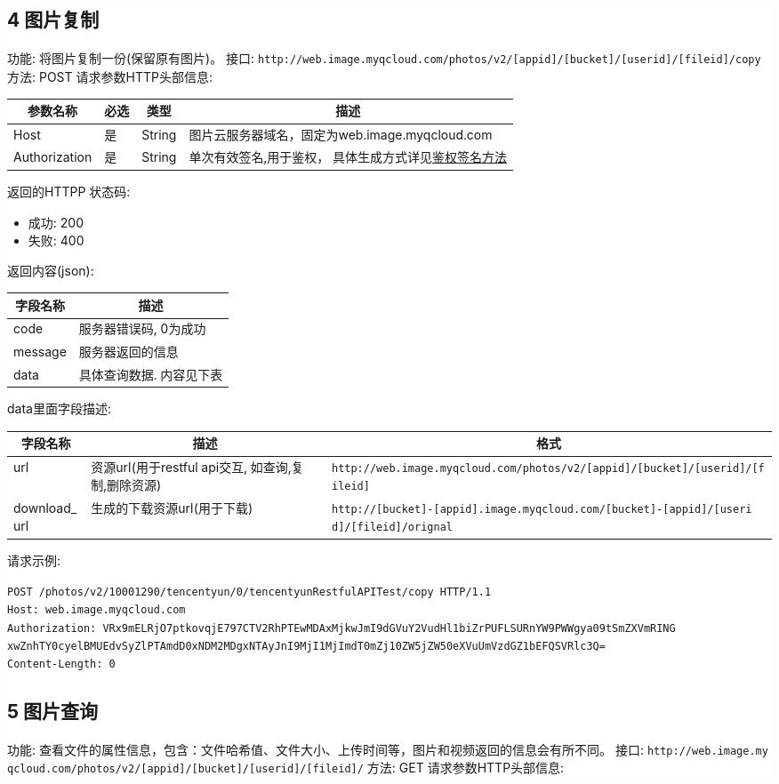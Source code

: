 ## 4	图片复制
功能: 将图片复制一份(保留原有图片)。
接口: `http://web.image.myqcloud.com/photos/v2/[appid]/[bucket]/[userid]/[fileid]/copy`
方法: POST
请求参数HTTP头部信息:

| 参数名称          | 必选   | 类型     | 描述                                       |
| ------------- | ---- | ------ | ---------------------------------------- |
| Host          | 是    | String | 图片云服务器域名，固定为web.image.myqcloud.com       |
| Authorization | 是    | String | 单次有效签名,用于鉴权， 具体生成方式详见[鉴权签名方法](/doc/product/275/3805) |


返回的HTTPP 状态码: 
- 成功: 200
- 失败: 400

返回内容(json):

| 字段名称    | 描述            |
| ------- | ------------- |
| code    | 服务器错误码, 0为成功  |
| message | 服务器返回的信息      |
| data    | 具体查询数据. 内容见下表 |


data里面字段描述:

| 字段名称         | 描述                                  | 格式                                       |
| ------------ | ----------------------------------- | ---------------------------------------- |
| url          | 资源url(用于restful api交互, 如查询,复制,删除资源) | `http://web.image.myqcloud.com/photos/v2/[appid]/[bucket]/[userid]/[fileid]` |
| download_url | 生成的下载资源url(用于下载)                    | `http://[bucket]-[appid].image.myqcloud.com/[bucket]-[appid]/[userid]/[fileid]/orignal` |


请求示例:

```
POST /photos/v2/10001290/tencentyun/0/tencentyunRestfulAPITest/copy HTTP/1.1
Host: web.image.myqcloud.com
Authorization: VRx9mELRjO7ptkovqjE797CTV2RhPTEwMDAxMjkwJmI9dGVuY2VudHl1biZrPUFLSURnYW9PWWgya09tSmZXVmRING
xwZnhTY0cyelBMUEdvSyZlPTAmdD0xNDM2MDgxNTAyJnI9MjI1MjImdT0mZj10ZW5jZW50eXVuUmVzdGZ1bEFQSVRlc3Q=
Content-Length: 0
```


## 5	图片查询
功能: 查看文件的属性信息，包含：文件哈希值、文件大小、上传时间等，图片和视频返回的信息会有所不同。
接口: `http://web.image.myqcloud.com/photos/v2/[appid]/[bucket]/[userid]/[fileid]/`
方法: GET
请求参数HTTP头部信息:

